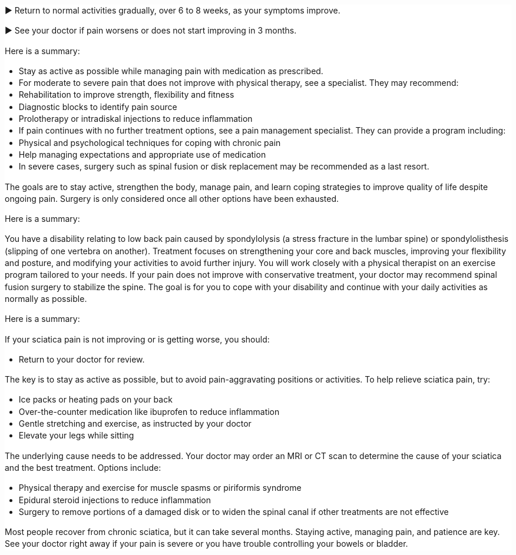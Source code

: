 


▶ Return to normal activities gradually, over 6 to 8 weeks, as your symptoms improve.

▶ See your doctor if pain worsens or does not start improving in 3 months.

 Here is a summary:

- Stay as active as possible while managing pain with medication as prescribed. 
- For moderate to severe pain that does not improve with physical therapy, see a specialist. They may recommend:
- Rehabilitation to improve strength, flexibility and fitness
- Diagnostic blocks to identify pain source 
- Prolotherapy or intradiskal injections to reduce inflammation
- If pain continues with no further treatment options, see a pain management specialist. They can provide a program including:
- Physical and psychological techniques for coping with chronic pain
- Help managing expectations and appropriate use of medication
- In severe cases, surgery such as spinal fusion or disk replacement may be recommended as a last resort.

The goals are to stay active, strengthen the body, manage pain, and learn coping strategies to improve quality of life despite ongoing pain.  Surgery is only considered once all other options have been exhausted.

 Here is a summary:

You have a disability relating to low back pain caused by spondylolysis (a stress fracture in the lumbar spine) or spondylolisthesis (slipping of one vertebra on another). Treatment focuses on strengthening your core and back muscles, improving your flexibility and posture, and modifying your activities to avoid further injury. You will work closely with a physical therapist on an exercise program tailored to your needs. If your pain does not improve with conservative treatment, your doctor may recommend spinal fusion surgery to stabilize the spine. The goal is for you to cope with your disability and continue with your daily activities as normally as possible.

 Here is a summary:

If your sciatica pain is not improving or is getting worse, you should:

- Return to your doctor for review.

The key is to stay as active as possible, but to avoid pain-aggravating positions or activities. To help relieve sciatica pain, try:

- Ice packs or heating pads on your back
- Over-the-counter medication like ibuprofen to reduce inflammation 
- Gentle stretching and exercise, as instructed by your doctor
- Elevate your legs while sitting

The underlying cause needs to be addressed. Your doctor may order an MRI or CT scan to determine the cause of your sciatica and the best treatment. Options include:

- Physical therapy and exercise for muscle spasms or piriformis syndrome
- Epidural steroid injections to reduce inflammation 
- Surgery to remove portions of a damaged disk or to widen the spinal canal if other treatments are not effective

Most people recover from chronic sciatica, but it can take several months. Staying active, managing pain, and patience are key. See your doctor right away if your pain is severe or you have trouble controlling your bowels or bladder.
